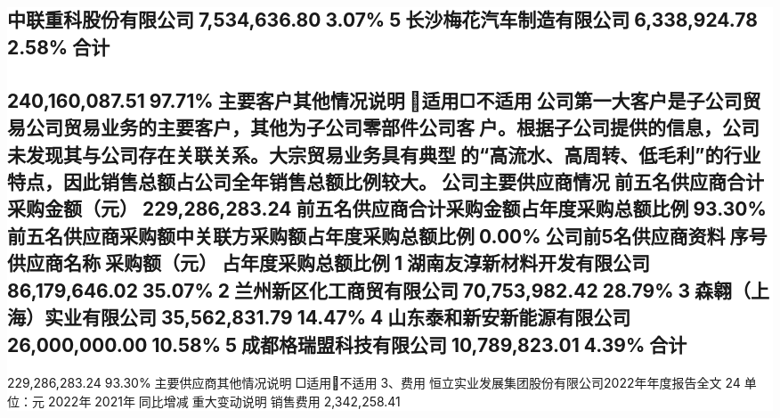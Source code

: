 中联重科股份有限公司
7,534,636.80
3.07%
5
长沙梅花汽车制造有限公司
6,338,924.78
2.58%
合计
--
240,160,087.51
97.71%
主要客户其他情况说明
适用□不适用
公司第一大客户是子公司贸易公司贸易业务的主要客户，其他为子公司零部件公司客
户。根据子公司提供的信息，公司未发现其与公司存在关联关系。大宗贸易业务具有典型
的“高流水、高周转、低毛利”的行业特点，因此销售总额占公司全年销售总额比例较大。
公司主要供应商情况
前五名供应商合计采购金额（元）
229,286,283.24
前五名供应商合计采购金额占年度采购总额比例
93.30%
前五名供应商采购额中关联方采购额占年度采购总额比例
0.00%
公司前5名供应商资料
序号
供应商名称
采购额（元）
占年度采购总额比例
1
湖南友淳新材料开发有限公司
86,179,646.02
35.07%
2
兰州新区化工商贸有限公司
70,753,982.42
28.79%
3
森翱（上海）实业有限公司
35,562,831.79
14.47%
4
山东泰和新安新能源有限公司
26,000,000.00
10.58%
5
成都格瑞盟科技有限公司
10,789,823.01
4.39%
合计
--
229,286,283.24
93.30%
主要供应商其他情况说明
□适用不适用
3、费用
恒立实业发展集团股份有限公司2022年年度报告全文
24
单位：元
2022年
2021年
同比增减
重大变动说明
销售费用
2,342,258.41